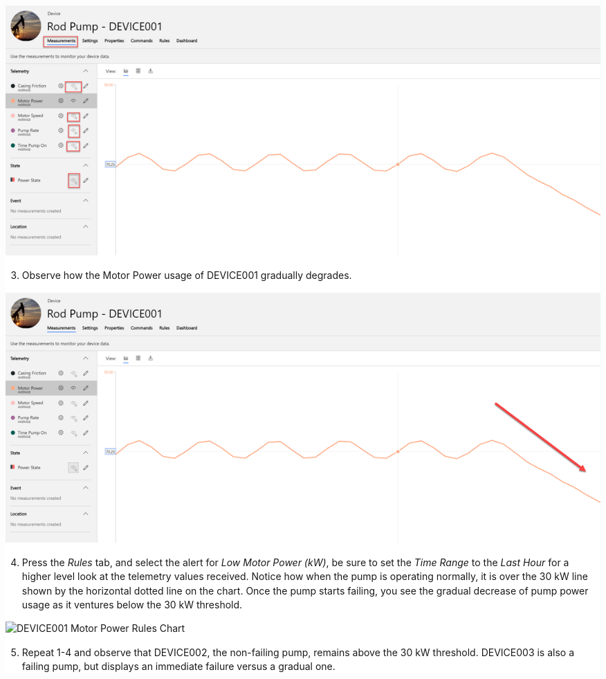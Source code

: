 ![Focus Telemetry Chart to Motor Power](../Media/device001-focus-telemetry-chart.png)

3. Observe how the Motor Power usage of DEVICE001 gradually degrades.

![Motor Power usage degredation](../Media/device001-gradual-failure-power.png)

4. Press the *Rules* tab, and select the alert for *Low Motor Power (kW)*, be sure to set the *Time Range* to the *Last Hour* for a higher level look at the telemetry values received. Notice how when the pump is operating normally, it is over the 30 kW line shown by the horizontal dotted line on the chart. Once the pump starts failing, you see the gradual decrease of pump power usage as it ventures below the 30 kW threshold.

![DEVICE001 Motor Power Rules Chart](../Media/devic001-rules-chart.png)

5. Repeat 1-4 and observe that DEVICE002, the non-failing pump, remains above the 30 kW threshold. DEVICE003 is also a failing pump, but displays an immediate failure versus a gradual one.
